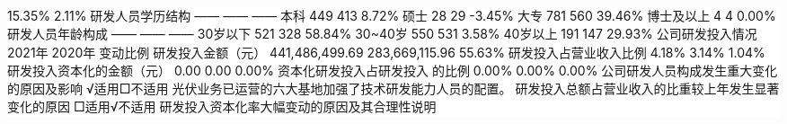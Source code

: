 15.35%
2.11%
研发人员学历结构
——
——
——
本科
449
413
8.72%
硕士
28
29
-3.45%
大专
781
560
39.46%
博士及以上
4
4
0.00%
研发人员年龄构成
——
——
——
30岁以下
521
328
58.84%
30~40岁
550
531
3.58%
40岁以上
191
147
29.93%
公司研发投入情况2021年
2020年
变动比例
研发投入金额（元）
441,486,499.69
283,669,115.96
55.63%
研发投入占营业收入比例
4.18%
3.14%
1.04%
研发投入资本化的金额（元）
0.00
0.00
0.00%
资本化研发投入占研发投入
的比例
0.00%
0.00%
0.00%
公司研发人员构成发生重大变化的原因及影响
√适用□不适用
光伏业务已运营的六大基地加强了技术研发能力人员的配置。
研发投入总额占营业收入的比重较上年发生显著变化的原因
□适用√不适用
研发投入资本化率大幅变动的原因及其合理性说明
